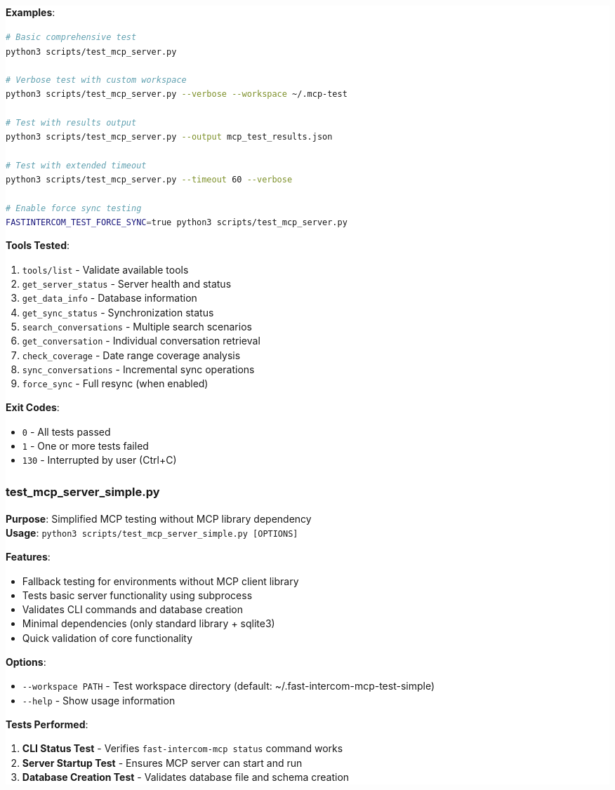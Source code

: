 **Examples**:
```bash
# Basic comprehensive test
python3 scripts/test_mcp_server.py

# Verbose test with custom workspace
python3 scripts/test_mcp_server.py --verbose --workspace ~/.mcp-test

# Test with results output
python3 scripts/test_mcp_server.py --output mcp_test_results.json

# Test with extended timeout
python3 scripts/test_mcp_server.py --timeout 60 --verbose

# Enable force sync testing
FASTINTERCOM_TEST_FORCE_SYNC=true python3 scripts/test_mcp_server.py
```

**Tools Tested**:
1. `tools/list` - Validate available tools
2. `get_server_status` - Server health and status
3. `get_data_info` - Database information
4. `get_sync_status` - Synchronization status
5. `search_conversations` - Multiple search scenarios
6. `get_conversation` - Individual conversation retrieval
7. `check_coverage` - Date range coverage analysis
8. `sync_conversations` - Incremental sync operations
9. `force_sync` - Full resync (when enabled)

**Exit Codes**:
- `0` - All tests passed
- `1` - One or more tests failed
- `130` - Interrupted by user (Ctrl+C)

### test_mcp_server_simple.py

**Purpose**: Simplified MCP testing without MCP library dependency  
**Usage**: `python3 scripts/test_mcp_server_simple.py [OPTIONS]`

**Features**:
- Fallback testing for environments without MCP client library
- Tests basic server functionality using subprocess
- Validates CLI commands and database creation
- Minimal dependencies (only standard library + sqlite3)
- Quick validation of core functionality

**Options**:
- `--workspace PATH` - Test workspace directory (default: ~/.fast-intercom-mcp-test-simple)
- `--help` - Show usage information

**Tests Performed**:
1. **CLI Status Test** - Verifies `fast-intercom-mcp status` command works
2. **Server Startup Test** - Ensures MCP server can start and run
3. **Database Creation Test** - Validates database file and schema creation
